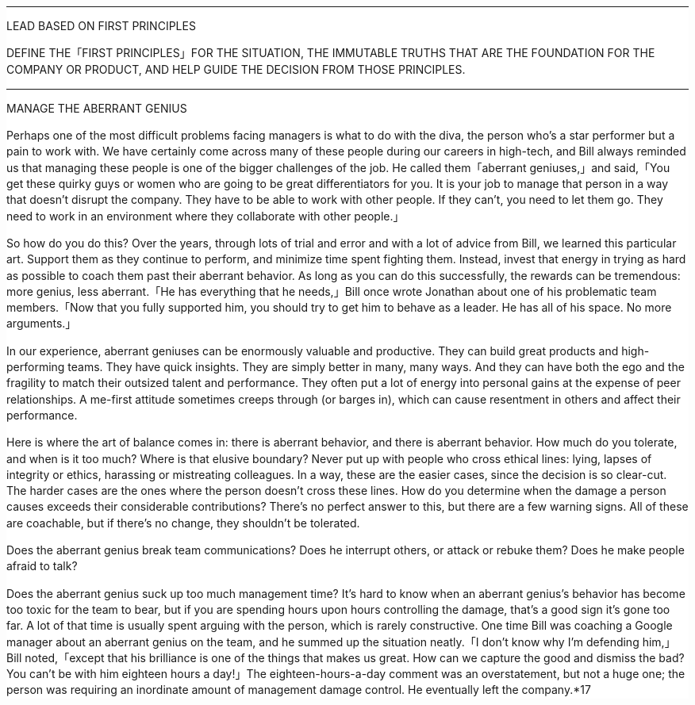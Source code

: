 * * *

LEAD BASED ON FIRST PRINCIPLES

DEFINE THE「FIRST PRINCIPLES」FOR THE SITUATION, THE IMMUTABLE TRUTHS THAT ARE THE FOUNDATION FOR THE COMPANY OR PRODUCT, AND HELP GUIDE THE DECISION FROM THOSE PRINCIPLES.

* * *

MANAGE THE ABERRANT GENIUS

Perhaps one of the most difficult problems facing managers is what to do with the diva, the person who’s a star performer but a pain to work with. We have certainly come across many of these people during our careers in high-tech, and Bill always reminded us that managing these people is one of the bigger challenges of the job. He called them「aberrant geniuses,」and said,「You get these quirky guys or women who are going to be great differentiators for you. It is your job to manage that person in a way that doesn’t disrupt the company. They have to be able to work with other people. If they can’t, you need to let them go. They need to work in an environment where they collaborate with other people.」

So how do you do this? Over the years, through lots of trial and error and with a lot of advice from Bill, we learned this particular art. Support them as they continue to perform, and minimize time spent fighting them. Instead, invest that energy in trying as hard as possible to coach them past their aberrant behavior. As long as you can do this successfully, the rewards can be tremendous: more genius, less aberrant.「He has everything that he needs,」Bill once wrote Jonathan about one of his problematic team members.「Now that you fully supported him, you should try to get him to behave as a leader. He has all of his space. No more arguments.」

In our experience, aberrant geniuses can be enormously valuable and productive. They can build great products and high-performing teams. They have quick insights. They are simply better in many, many ways. And they can have both the ego and the fragility to match their outsized talent and performance. They often put a lot of energy into personal gains at the expense of peer relationships. A me-first attitude sometimes creeps through (or barges in), which can cause resentment in others and affect their performance.


Here is where the art of balance comes in: there is aberrant behavior, and there is aberrant behavior. How much do you tolerate, and when is it too much? Where is that elusive boundary? Never put up with people who cross ethical lines: lying, lapses of integrity or ethics, harassing or mistreating colleagues. In a way, these are the easier cases, since the decision is so clear-cut. The harder cases are the ones where the person doesn’t cross these lines. How do you determine when the damage a person causes exceeds their considerable contributions? There’s no perfect answer to this, but there are a few warning signs. All of these are coachable, but if there’s no change, they shouldn’t be tolerated.

Does the aberrant genius break team communications? Does he interrupt others, or attack or rebuke them? Does he make people afraid to talk?

Does the aberrant genius suck up too much management time? It’s hard to know when an aberrant genius’s behavior has become too toxic for the team to bear, but if you are spending hours upon hours controlling the damage, that’s a good sign it’s gone too far. A lot of that time is usually spent arguing with the person, which is rarely constructive. One time Bill was coaching a Google manager about an aberrant genius on the team, and he summed up the situation neatly.「I don’t know why I’m defending him,」Bill noted,「except that his brilliance is one of the things that makes us great. How can we capture the good and dismiss the bad? You can’t be with him eighteen hours a day!」The eighteen-hours-a-day comment was an overstatement, but not a huge one; the person was requiring an inordinate amount of management damage control. He eventually left the company.*17
